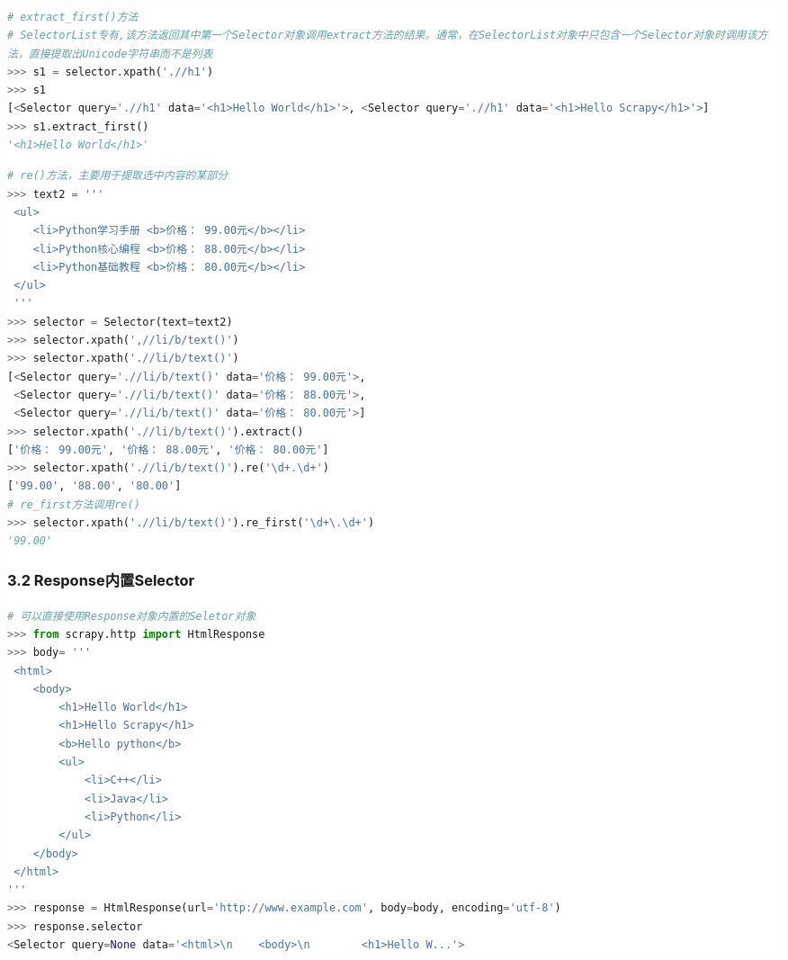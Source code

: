 ~~~python
# extract_first()方法
# SelectorList专有,该方法返回其中第一个Selector对象调用extract方法的结果。通常，在SelectorList对象中只包含一个Selector对象时调用该方法，直接提取出Unicode字符串而不是列表
>>> s1 = selector.xpath('.//h1')
>>> s1
[<Selector query='.//h1' data='<h1>Hello World</h1>'>, <Selector query='.//h1' data='<h1>Hello Scrapy</h1>'>]
>>> s1.extract_first()
'<h1>Hello World</h1>'
~~~

~~~python
# re()方法，主要用于提取选中内容的某部分
>>> text2 = '''
 <ul>
    <li>Python学习手册 <b>价格： 99.00元</b></li>
    <li>Python核心编程 <b>价格： 88.00元</b></li>
    <li>Python基础教程 <b>价格： 80.00元</b></li>
 </ul>
 '''
>>> selector = Selector(text=text2)
>>> selector.xpath(',//li/b/text()')
>>> selector.xpath('.//li/b/text()')
[<Selector query='.//li/b/text()' data='价格： 99.00元'>,
 <Selector query='.//li/b/text()' data='价格： 88.00元'>,
 <Selector query='.//li/b/text()' data='价格： 80.00元'>]
>>> selector.xpath('.//li/b/text()').extract()
['价格： 99.00元', '价格： 88.00元', '价格： 80.00元']
>>> selector.xpath('.//li/b/text()').re('\d+.\d+')
['99.00', '88.00', '80.00']
# re_first方法调用re()
>>> selector.xpath('.//li/b/text()').re_first('\d+\.\d+')
'99.00'
~~~

### 3.2 Response内置Selector

~~~python
# 可以直接使用Response对象内置的Seletor对象
>>> from scrapy.http import HtmlResponse
>>> body= '''
 <html>
    <body>
        <h1>Hello World</h1>
        <h1>Hello Scrapy</h1>
        <b>Hello python</b>
        <ul>
            <li>C++</li>
            <li>Java</li>
            <li>Python</li>
        </ul>
    </body>
 </html>
'''
>>> response = HtmlResponse(url='http://www.example.com', body=body, encoding='utf-8')
>>> response.selector
<Selector query=None data='<html>\n    <body>\n        <h1>Hello W...'>
~~~
